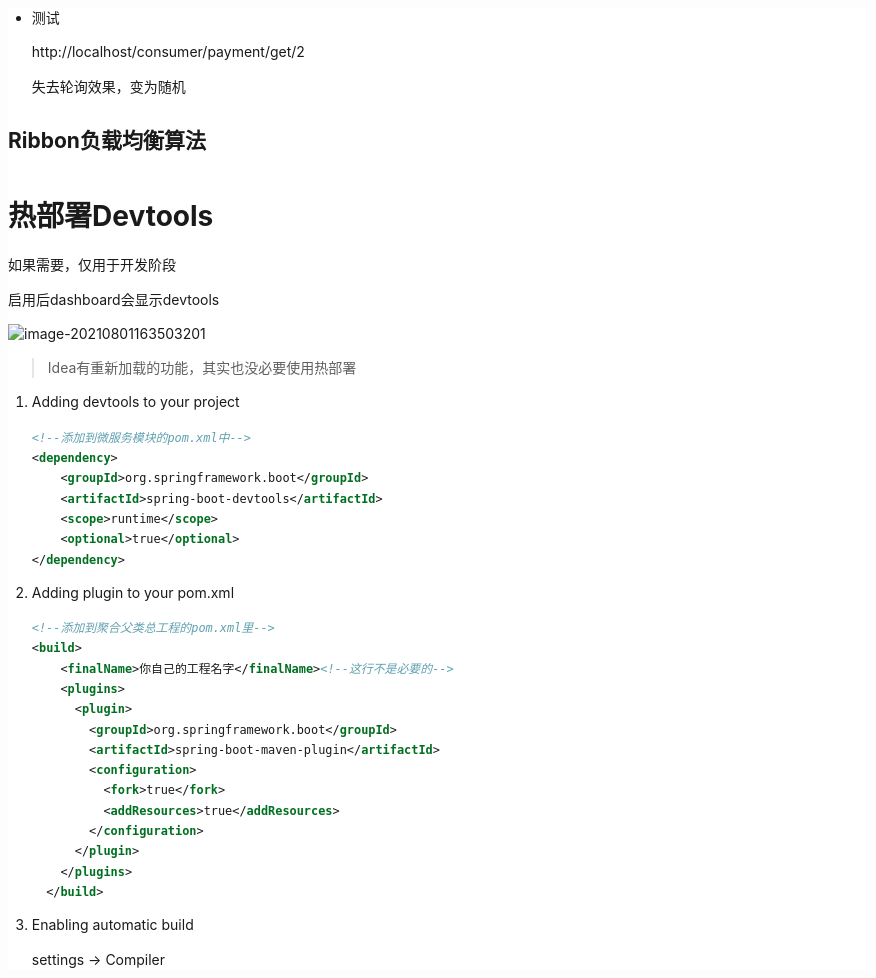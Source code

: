 - 测试

  http://localhost/consumer/payment/get/2

  失去轮询效果，变为随机



## Ribbon负载均衡算法

# 热部署Devtools

如果需要，仅用于开发阶段

启用后dashboard会显示devtools

![image-20210801163503201](C:\Users\AnoxiC2010\Documents\GitHub\Hello-World\Java\Spring-Cloud-notes.assets\image-20210801163503201.png)

>  Idea有重新加载的功能，其实也没必要使用热部署

1. Adding devtools to your project

   ```xml
   <!--添加到微服务模块的pom.xml中-->
   <dependency>
       <groupId>org.springframework.boot</groupId>
       <artifactId>spring-boot-devtools</artifactId>
       <scope>runtime</scope>
       <optional>true</optional>
   </dependency>
   ```

2. Adding plugin to your pom.xml

   ```xml
   <!--添加到聚合父类总工程的pom.xml里-->
   <build>
       <finalName>你自己的工程名字</finalName><!--这行不是必要的-->
       <plugins>
         <plugin>
           <groupId>org.springframework.boot</groupId>
           <artifactId>spring-boot-maven-plugin</artifactId>
           <configuration>
             <fork>true</fork>
             <addResources>true</addResources>
           </configuration>
         </plugin>
       </plugins>
     </build>
   ```

   

3. Enabling automatic build

   settings → Compiler
